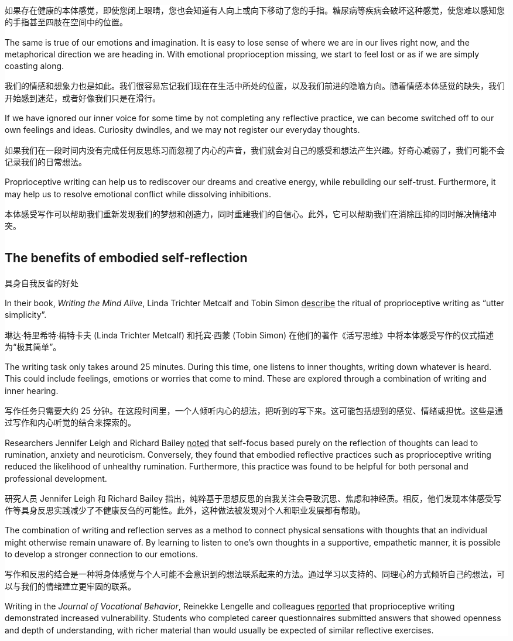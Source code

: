 如果存在健康的本体感觉，即使您闭上眼睛，您也会知道有人向上或向下移动了您的手指。糖尿病等疾病会破坏这种感觉，使您难以感知您的手指甚至四肢在空间中的位置。

The same is true of our emotions and imagination. It is easy to lose sense of where we are in our lives right now, and the metaphorical direction we are heading in. With emotional proprioception missing, we start to feel lost or as if we are simply coasting along.  

我们的情感和想象力也是如此。我们很容易忘记我们现在在生活中所处的位置，以及我们前进的隐喻方向。随着情感本体感觉的缺失，我们开始感到迷茫，或者好像我们只是在滑行。

If we have ignored our inner voice for some time by not completing any reflective practice, we can become switched off to our own feelings and ideas. Curiosity dwindles, and we may not register our everyday thoughts.  

如果我们在一段时间内没有完成任何反思练习而忽视了内心的声音，我们就会对自己的感受和想法产生兴趣。好奇心减弱了，我们可能不会记录我们的日常想法。

Proprioceptive writing can help us to rediscover our dreams and creative energy, while rebuilding our self-trust. Furthermore, it may help us to resolve emotional conflict while dissolving inhibitions.  

本体感受写作可以帮助我们重新发现我们的梦想和创造力，同时重建我们的自信心。此外，它可以帮助我们在消除压抑的同时解决情绪冲突。

## The benefits of embodied self-reflection  

具身自我反省的好处

In their book, _Writing the Mind Alive_, Linda Trichter Metcalf and Tobin Simon [describe](https://books.google.co.uk/books?hl=en&lr=&id=ibr5kbQknx8C&oi=fnd&pg=PR11&ots=wjki57hXRB&sig=GRFMjhKXlmHD50c3Lkh2Kdk6sxs#v=onepage&q&f=false) the ritual of proprioceptive writing as “utter simplicity”.  

琳达·特里希特·梅特卡夫 (Linda Trichter Metcalf) 和托宾·西蒙 (Tobin Simon) 在他们的著作《活写思维》中将本体感受写作的仪式描述为“极其简单”。

The writing task only takes around 25 minutes. During this time, one listens to inner thoughts, writing down whatever is heard. This could include feelings, emotions or worries that come to mind. These are explored through a combination of writing and inner hearing.  

写作任务只需要大约 25 分钟。在这段时间里，一个人倾听内心的想法，把听到的写下来。这可能包括想到的感觉、情绪或担忧。这些是通过写作和内心听觉的结合来探索的。

Researchers Jennifer Leigh and Richard Bailey [noted](https://www.tandfonline.com/doi/abs/10.1080/17432979.2013.797498?journalCode=tbmd20) that self-focus based purely on the reflection of thoughts can lead to rumination, anxiety and neuroticism. Conversely, they found that embodied reflective practices such as proprioceptive writing reduced the likelihood of unhealthy rumination. Furthermore, this practice was found to be helpful for both personal and professional development.  

研究人员 Jennifer Leigh 和 Richard Bailey 指出，纯粹基于思想反思的自我关注会导致沉思、焦虑和神经质。相反，他们发现本体感受写作等具身反思实践减少了不健康反刍的可能性。此外，这种做法被发现对个人和职业发展都有帮助。

The combination of writing and reflection serves as a method to connect physical sensations with thoughts that an individual might otherwise remain unaware of. By learning to listen to one’s own thoughts in a supportive, empathetic manner, it is possible to develop a stronger connection to our emotions.  

写作和反思的结合是一种将身体感觉与个人可能不会意识到的想法联系起来的方法。通过学习以支持的、同理心的方式倾听自己的想法，可以与我们的情绪建立更牢固的联系。

Writing in the _Journal of Vocational Behavior_, Reinekke Lengelle and colleagues [reported](https://www.researchgate.net/profile/Frans-Meijers/publication/262196094_Career_Writing_Creative_expressive_and_reflective_approaches_to_narrative_identity_formation_in_students_in_higher_education/links/59dc9d88458515e9ab4c6cd7/Career-Writing-Creative-expressive-and-reflective-approaches-to-narrative-identity-formation-in-students-in-higher-education.pdf) that proprioceptive writing demonstrated increased vulnerability. Students who completed career questionnaires submitted answers that showed openness and depth of understanding, with richer material than would usually be expected of similar reflective exercises.  
